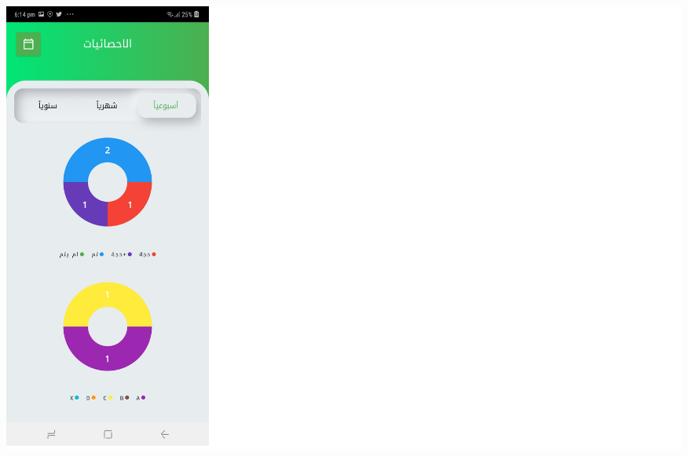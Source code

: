 <img src="https://github.com/ABDULKARIMALBAIK/bank-al-dawa/raw/main/screenshots/Bank20.jpg" width="30%" height="30%" alt="photo12"/>
</div>
